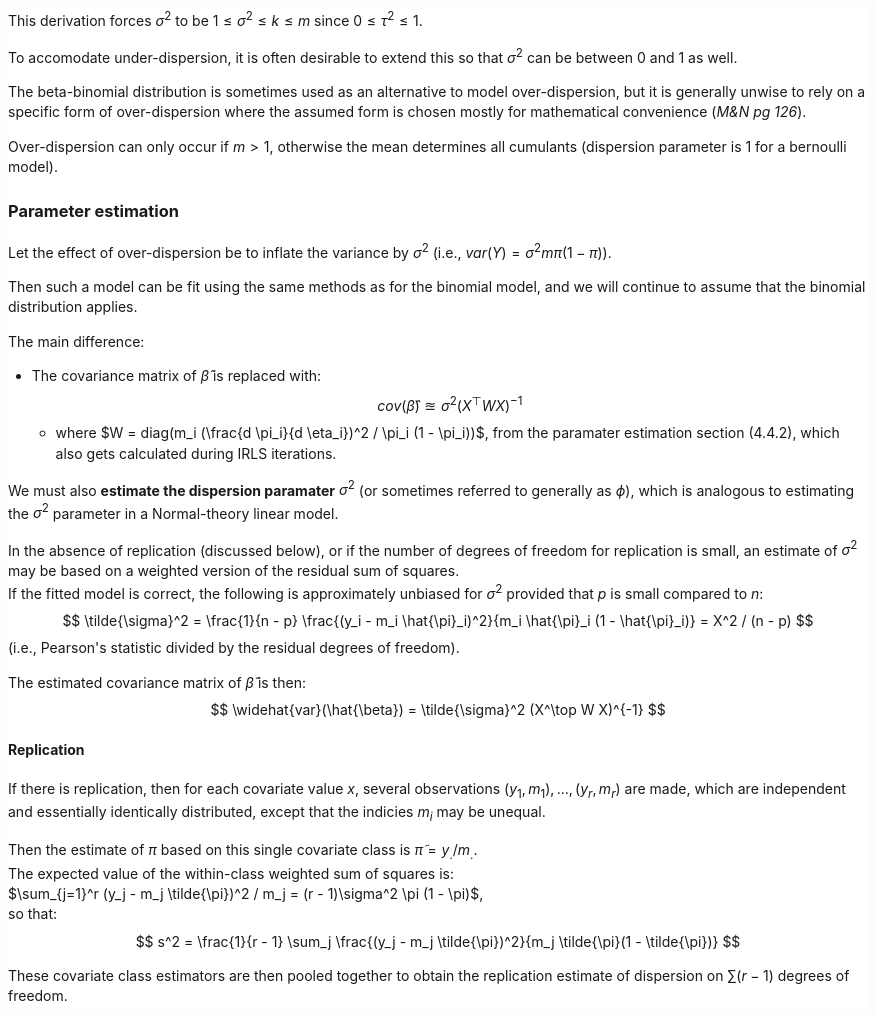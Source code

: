 This derivation forces $\sigma^2$ to be $1 \le \sigma^2 \le k \le m$ since $0 \le \tau^2 \le 1$.  

To accomodate under-dispersion, it is often desirable to extend this so that $\sigma^2$ can be between 0 and 1 as well.

The beta-binomial distribution is sometimes used as an alternative to model over-dispersion, but it is generally unwise to rely on a specific form of over-dispersion where the assumed form is chosen mostly for mathematical convenience (*M&N pg 126*).

Over-dispersion can only occur if $m \gt 1$, otherwise the mean determines all cumulants (dispersion parameter is 1 for a bernoulli model).  


### Parameter estimation

Let the effect of over-dispersion be to inflate the variance by $\sigma^2$ (i.e., $var(Y) = \sigma^2 m \pi (1 - \pi)$).

Then such a model can be fit using the same methods as for the binomial model, and we will continue to assume that the binomial distribution applies.  

The main difference:  
- The covariance matrix of $\hat{\beta}$ is replaced with: $$cov(\hat{\beta}) \approxeq \sigma^2 (X^\top W X)^{-1}$$
    - where $W = diag(m_i (\frac{d \pi_i}{d \eta_i})^2 / \pi_i (1 - \pi_i))$, from the paramater estimation section (4.4.2), which also gets calculated during IRLS iterations.  


We must also **estimate the dispersion paramater** $\sigma^2$ (or sometimes referred to generally as $\phi$), which is analogous to estimating the $\sigma^2$ parameter in a Normal-theory linear model. 

In the absence of replication (discussed below), or if the number of degrees of freedom for replication is small, an estimate of $\sigma^2$ may be based on a weighted version of the residual sum of squares.  
If the fitted model is correct, the following is approximately unbiased for $\sigma^2$ provided that $p$ is small compared to $n$:  
$$
\tilde{\sigma}^2 = \frac{1}{n - p} \frac{(y_i - m_i \hat{\pi}_i)^2}{m_i \hat{\pi}_i (1 - \hat{\pi}_i)} = X^2 / (n - p)
$$
(i.e., Pearson's statistic divided by the residual degrees of freedom).  

The estimated covariance matrix of $\hat{\beta}$ is then:  
$$
\widehat{var}(\hat{\beta}) = \tilde{\sigma}^2 (X^\top W X)^{-1}
$$

#### Replication
If there is replication, then for each covariate value $x$, several observations $(y_1, m_1), \dots, (y_r, m_r)$ are made, which are independent and essentially identically distributed, except that the indicies $m_i$ may be unequal.  

Then the estimate of $\pi$ based on this single covariate class is $\tilde{\pi} = y_. / m_.$.  
The expected value of the within-class weighted sum of squares is:  
$\sum_{j=1}^r (y_j - m_j \tilde{\pi})^2 / m_j = (r - 1)\sigma^2 \pi (1 - \pi)$,  
so that:
$$
s^2 = \frac{1}{r - 1} \sum_j \frac{(y_j - m_j \tilde{\pi})^2}{m_j \tilde{\pi}(1 - \tilde{\pi})}
$$

These covariate class estimators are then pooled together to obtain the replication estimate of dispersion on $\sum(r - 1)$ degrees of freedom.











